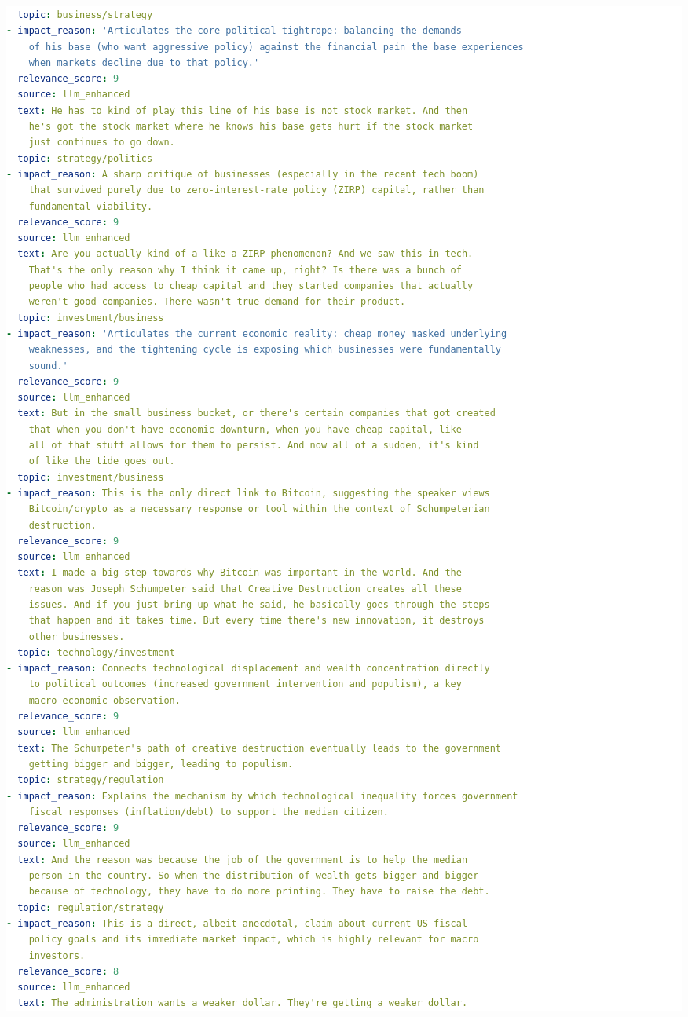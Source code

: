 ```yaml
  topic: business/strategy
- impact_reason: 'Articulates the core political tightrope: balancing the demands
    of his base (who want aggressive policy) against the financial pain the base experiences
    when markets decline due to that policy.'
  relevance_score: 9
  source: llm_enhanced
  text: He has to kind of play this line of his base is not stock market. And then
    he's got the stock market where he knows his base gets hurt if the stock market
    just continues to go down.
  topic: strategy/politics
- impact_reason: A sharp critique of businesses (especially in the recent tech boom)
    that survived purely due to zero-interest-rate policy (ZIRP) capital, rather than
    fundamental viability.
  relevance_score: 9
  source: llm_enhanced
  text: Are you actually kind of a like a ZIRP phenomenon? And we saw this in tech.
    That's the only reason why I think it came up, right? Is there was a bunch of
    people who had access to cheap capital and they started companies that actually
    weren't good companies. There wasn't true demand for their product.
  topic: investment/business
- impact_reason: 'Articulates the current economic reality: cheap money masked underlying
    weaknesses, and the tightening cycle is exposing which businesses were fundamentally
    sound.'
  relevance_score: 9
  source: llm_enhanced
  text: But in the small business bucket, or there's certain companies that got created
    that when you don't have economic downturn, when you have cheap capital, like
    all of that stuff allows for them to persist. And now all of a sudden, it's kind
    of like the tide goes out.
  topic: investment/business
- impact_reason: This is the only direct link to Bitcoin, suggesting the speaker views
    Bitcoin/crypto as a necessary response or tool within the context of Schumpeterian
    destruction.
  relevance_score: 9
  source: llm_enhanced
  text: I made a big step towards why Bitcoin was important in the world. And the
    reason was Joseph Schumpeter said that Creative Destruction creates all these
    issues. And if you just bring up what he said, he basically goes through the steps
    that happen and it takes time. But every time there's new innovation, it destroys
    other businesses.
  topic: technology/investment
- impact_reason: Connects technological displacement and wealth concentration directly
    to political outcomes (increased government intervention and populism), a key
    macro-economic observation.
  relevance_score: 9
  source: llm_enhanced
  text: The Schumpeter's path of creative destruction eventually leads to the government
    getting bigger and bigger, leading to populism.
  topic: strategy/regulation
- impact_reason: Explains the mechanism by which technological inequality forces government
    fiscal responses (inflation/debt) to support the median citizen.
  relevance_score: 9
  source: llm_enhanced
  text: And the reason was because the job of the government is to help the median
    person in the country. So when the distribution of wealth gets bigger and bigger
    because of technology, they have to do more printing. They have to raise the debt.
  topic: regulation/strategy
- impact_reason: This is a direct, albeit anecdotal, claim about current US fiscal
    policy goals and its immediate market impact, which is highly relevant for macro
    investors.
  relevance_score: 8
  source: llm_enhanced
  text: The administration wants a weaker dollar. They're getting a weaker dollar.
```
